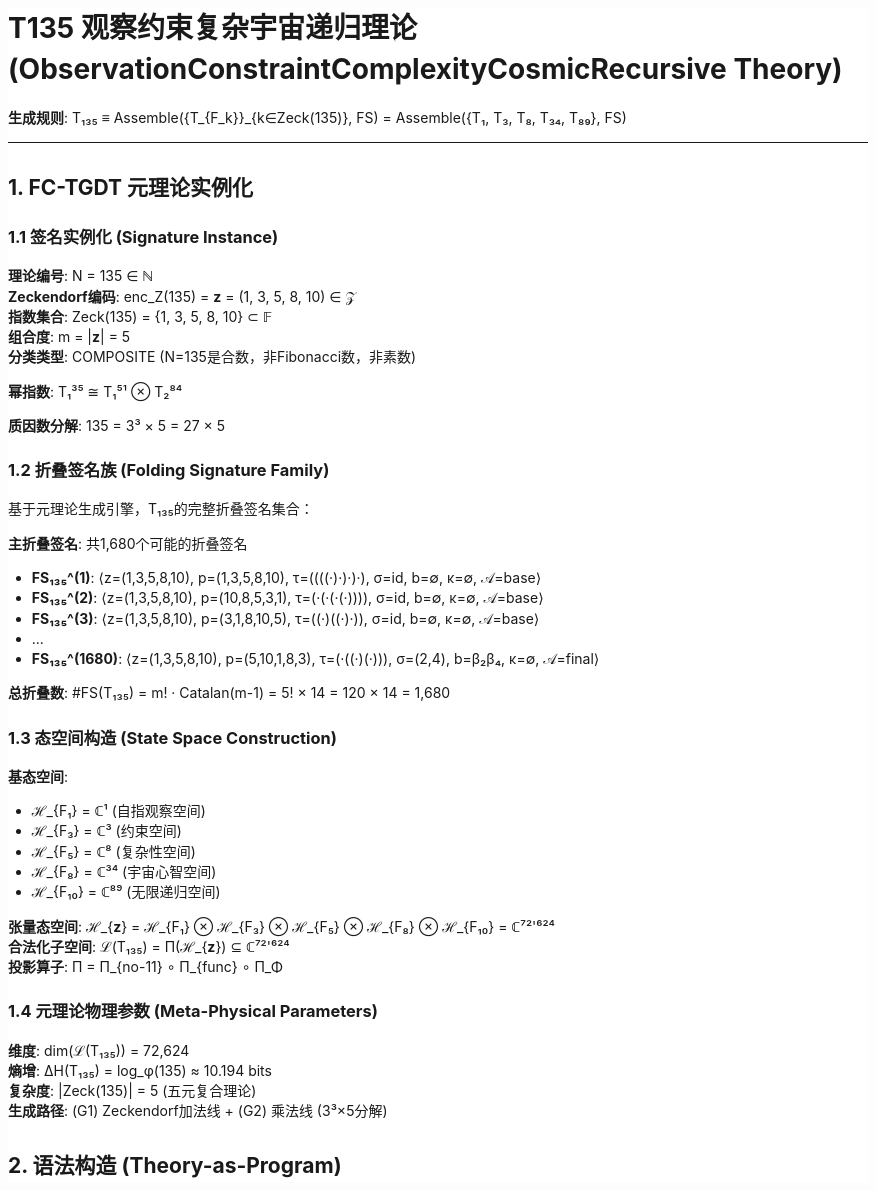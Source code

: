 # T135 观察约束复杂宇宙递归理论 (ObservationConstraintComplexityCosmicRecursive Theory)

**生成规则**: T₁₃₅ ≡ Assemble({T_{F_k}}_{k∈Zeck(135)}, FS) = Assemble({T₁, T₃, T₈, T₃₄, T₈₉}, FS)

---

## 1. FC-TGDT 元理论实例化

### 1.1 签名实例化 (Signature Instance)
**理论编号**: N = 135 ∈ ℕ  
**Zeckendorf编码**: enc_Z(135) = **z** = (1, 3, 5, 8, 10) ∈ 𝒵  
**指数集合**: Zeck(135) = {1, 3, 5, 8, 10} ⊂ 𝔽  
**组合度**: m = |**z**| = 5  
**分类类型**: COMPOSITE (N=135是合数，非Fibonacci数，非素数)

**幂指数**: T₁³⁵ ≅ T₁⁵¹ ⊗ T₂⁸⁴

**质因数分解**: 135 = 3³ × 5 = 27 × 5

### 1.2 折叠签名族 (Folding Signature Family)
基于元理论生成引擎，T₁₃₅的完整折叠签名集合：

**主折叠签名**: 共1,680个可能的折叠签名
- **FS₁₃₅^(1)**: ⟨z=(1,3,5,8,10), p=(1,3,5,8,10), τ=((((·)·)·)·), σ=id, b=∅, κ=∅, 𝒜=base⟩  
- **FS₁₃₅^(2)**: ⟨z=(1,3,5,8,10), p=(10,8,5,3,1), τ=(·(·(·(·)))), σ=id, b=∅, κ=∅, 𝒜=base⟩
- **FS₁₃₅^(3)**: ⟨z=(1,3,5,8,10), p=(3,1,8,10,5), τ=((·)((·)·)), σ=id, b=∅, κ=∅, 𝒜=base⟩
- ...
- **FS₁₃₅^(1680)**: ⟨z=(1,3,5,8,10), p=(5,10,1,8,3), τ=(·((·)(·))), σ=(2,4), b=β₂β₄, κ=∅, 𝒜=final⟩

**总折叠数**: #FS(T₁₃₅) = m! · Catalan(m-1) = 5! × 14 = 120 × 14 = 1,680

### 1.3 态空间构造 (State Space Construction)
**基态空间**: 
- ℋ_{F₁} = ℂ¹ (自指观察空间)
- ℋ_{F₃} = ℂ³ (约束空间)
- ℋ_{F₅} = ℂ⁸ (复杂性空间)
- ℋ_{F₈} = ℂ³⁴ (宇宙心智空间)
- ℋ_{F₁₀} = ℂ⁸⁹ (无限递归空间)

**张量态空间**: ℋ_{**z**} = ℋ_{F₁} ⊗ ℋ_{F₃} ⊗ ℋ_{F₅} ⊗ ℋ_{F₈} ⊗ ℋ_{F₁₀} = ℂ⁷²'⁶²⁴  
**合法化子空间**: ℒ(T₁₃₅) = Π(ℋ_{**z**}) ⊆ ℂ⁷²'⁶²⁴  
**投影算子**: Π = Π_{no-11} ∘ Π_{func} ∘ Π_Φ

### 1.4 元理论物理参数 (Meta-Physical Parameters)
**维度**: dim(ℒ(T₁₃₅)) = 72,624  
**熵增**: ΔH(T₁₃₅) = log_φ(135) ≈ 10.194 bits  
**复杂度**: |Zeck(135)| = 5 (五元复合理论)  
**生成路径**: (G1) Zeckendorf加法线 + (G2) 乘法线 (3³×5分解)

## 2. 语法构造 (Theory-as-Program)
